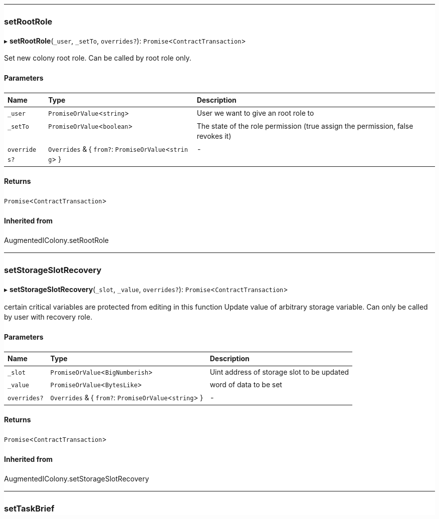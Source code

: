___

### setRootRole

▸ **setRootRole**(`_user`, `_setTo`, `overrides?`): `Promise`<`ContractTransaction`\>

Set new colony root role. Can be called by root role only.

#### Parameters

| Name | Type | Description |
| :------ | :------ | :------ |
| `_user` | `PromiseOrValue`<`string`\> | User we want to give an root role to |
| `_setTo` | `PromiseOrValue`<`boolean`\> | The state of the role permission (true assign the permission, false revokes it) |
| `overrides?` | `Overrides` & { `from?`: `PromiseOrValue`<`string`\>  } | - |

#### Returns

`Promise`<`ContractTransaction`\>

#### Inherited from

AugmentedIColony.setRootRole

___

### setStorageSlotRecovery

▸ **setStorageSlotRecovery**(`_slot`, `_value`, `overrides?`): `Promise`<`ContractTransaction`\>

certain critical variables are protected from editing in this function
Update value of arbitrary storage variable. Can only be called by user with recovery role.

#### Parameters

| Name | Type | Description |
| :------ | :------ | :------ |
| `_slot` | `PromiseOrValue`<`BigNumberish`\> | Uint address of storage slot to be updated |
| `_value` | `PromiseOrValue`<`BytesLike`\> | word of data to be set |
| `overrides?` | `Overrides` & { `from?`: `PromiseOrValue`<`string`\>  } | - |

#### Returns

`Promise`<`ContractTransaction`\>

#### Inherited from

AugmentedIColony.setStorageSlotRecovery

___

### setTaskBrief
